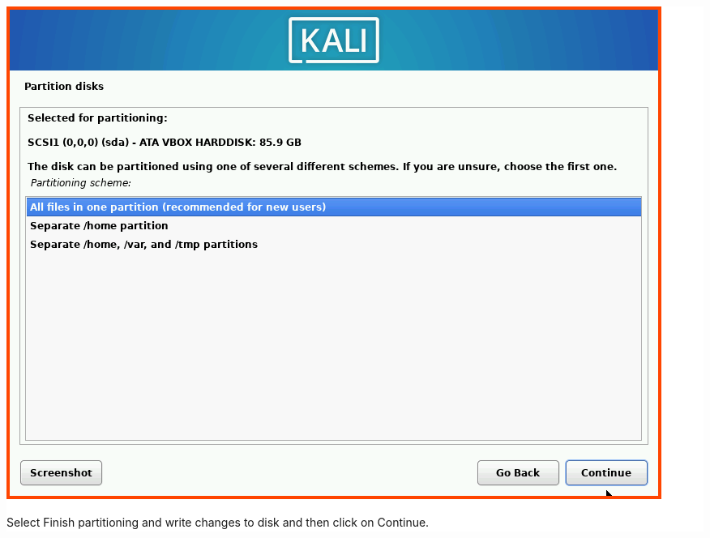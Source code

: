 ![kali-12|540](images/building-home-lab-part-3/kali-12.png)

Select Finish partitioning and write changes to disk and then click on Continue.

